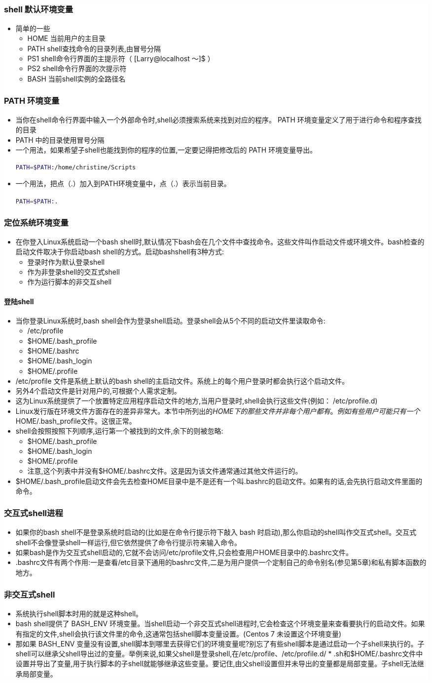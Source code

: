 ### shell 默认环境变量
  * 简单的一些
    * HOME 当前用户的主目录
    * PATH shell查找命令的目录列表,由冒号分隔
    * PS1 shell命令行界面的主提示符（ [Larry@localhost ～]$ ）
    * PS2 shell命令行界面的次提示符
    * BASH 当前shell实例的全路径名
### PATH 环境变量
  * 当你在shell命令行界面中输入一个外部命令时,shell必须搜索系统来找到对应的程序。 PATH 环境变量定义了用于进行命令和程序查找的目录
  * PATH 中的目录使用冒号分隔
  * 一个用法，如果希望子shell也能找到你的程序的位置,一定要记得把修改后的 PATH 环境变量导出。
    ```bash
    PATH=$PATH:/home/christine/Scripts
    ```
  * 一个用法，把点（.）加入到PATH环境变量中，点（.）表示当前目录。
    ```bash
    PATH=$PATH:.
    ```
### 定位系统环境变量
  * 在你登入Linux系统启动一个bash shell时,默认情况下bash会在几个文件中查找命令。这些文件叫作启动文件或环境文件。bash检查的启动文件取决于你启动bash shell的方式。启动bashshell有3种方式:
    * 登录时作为默认登录shell
    * 作为非登录shell的交互式shell
    * 作为运行脚本的非交互shell
#### 登陆shell
  * 当你登录Linux系统时,bash shell会作为登录shell启动。登录shell会从5个不同的启动文件里读取命令:    
    * /etc/profile
    * $HOME/.bash_profile
    * $HOME/.bashrc
    * $HOME/.bash_login
    * $HOME/.profile  
  * /etc/profile 文件是系统上默认的bash shell的主启动文件。系统上的每个用户登录时都会执行这个启动文件。  
  * 另外4个启动文件是针对用户的,可根据个人需求定制。
  * 这为Linux系统提供了一个放置特定应用程序启动文件的地方,当用户登录时,shell会执行这些文件(例如： /etc/profile.d)
  * Linux发行版在环境文件方面存在的差异非常大。本节中所列出的$HOME下的那些文件并非每个用户都有。例如有些用户可能只有一个$HOME/.bash_profile文件。这很正常。
  * shell会按照按照下列顺序,运行第一个被找到的文件,余下的则被忽略:
    * $HOME/.bash_profile
    * $HOME/.bash_login
    * $HOME/.profile
    * 注意,这个列表中并没有$HOME/.bashrc文件。这是因为该文件通常通过其他文件运行的。
  * $HOME/.bash_profile启动文件会先去检查HOME目录中是不是还有一个叫.bashrc的启动文件。如果有的话,会先执行启动文件里面的命令。

### 交互式shell进程
  * 如果你的bash shell不是登录系统时启动的(比如是在命令行提示符下敲入 bash 时启动),那么你启动的shell叫作交互式shell。交互式shell不会像登录shell一样运行,但它依然提供了命令行提示符来输入命令。
  * 如果bash是作为交互式shell启动的,它就不会访问/etc/profile文件,只会检查用户HOME目录中的.bashrc文件。
  * .bashrc文件有两个作用:一是查看/etc目录下通用的bashrc文件,二是为用户提供一个定制自己的命令别名(参见第5章)和私有脚本函数的地方。
### 非交互式shell
  * 系统执行shell脚本时用的就是这种shell。
  * bash shell提供了 BASH_ENV 环境变量。当shell启动一个非交互式shell进程时,它会检查这个环境变量来查看要执行的启动文件。如果有指定的文件,shell会执行该文件里的命令,这通常包括shell脚本变量设置。(Centos 7 未设置这个环境变量)
  * 那如果 BASH_ENV 变量没有设置,shell脚本到哪里去获得它们的环境变量呢?别忘了有些shell脚本是通过启动一个子shell来执行的。子shell可以继承父shell导出过的变量。举例来说,如果父shell是登录shell,在/etc/profile、/etc/profile.d/ * .sh和$HOME/.bashrc文件中设置并导出了变量,用于执行脚本的子shell就能够继承这些变量。要记住,由父shell设置但并未导出的变量都是局部变量。子shell无法继承局部变量。
